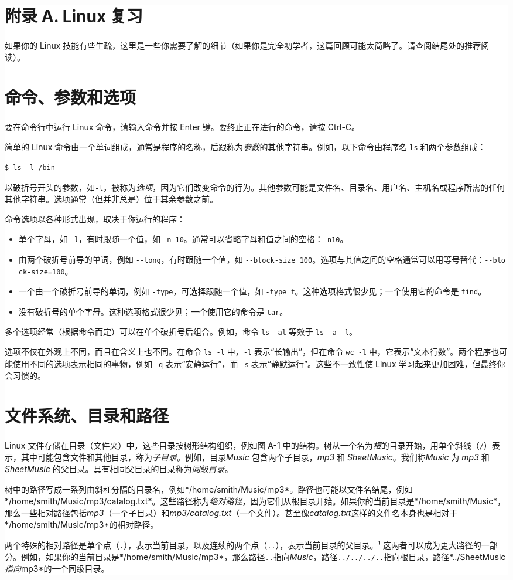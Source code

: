 # 附录 A. Linux 复习

如果你的 Linux 技能有些生疏，这里是一些你需要了解的细节（如果你是完全初学者，这篇回顾可能太简略了。请查阅结尾处的推荐阅读）。

# 命令、参数和选项

要在命令行中运行 Linux 命令，请输入命令并按 Enter 键。要终止正在进行的命令，请按 Ctrl-C。

简单的 Linux 命令由一个单词组成，通常是程序的名称，后跟称为*参数*的其他字符串。例如，以下命令由程序名 `ls` 和两个参数组成：

```
$ ls -l /bin
```

以破折号开头的参数，如`-l`，被称为*选项*，因为它们改变命令的行为。其他参数可能是文件名、目录名、用户名、主机名或程序所需的任何其他字符串。选项通常（但并非总是）位于其余参数之前。

命令选项以各种形式出现，取决于你运行的程序：

+   单个字母，如 `-l`，有时跟随一个值，如 `-n 10`。通常可以省略字母和值之间的空格：`-n10`。

+   由两个破折号前导的单词，例如 `--long`，有时跟随一个值，如 `--block-size 100`。选项与其值之间的空格通常可以用等号替代：`--block-size=100`。

+   一个由一个破折号前导的单词，例如 `-type`，可选择跟随一个值，如 `-type f`。这种选项格式很少见；一个使用它的命令是 `find`。

+   没有破折号的单个字母。这种选项格式很少见；一个使用它的命令是 `tar`。

多个选项经常（根据命令而定）可以在单个破折号后组合。例如，命令 `ls -al` 等效于 `ls -a -l`。

选项不仅在外观上不同，而且在含义上也不同。在命令 `ls -l` 中，`-l` 表示“长输出”，但在命令 `wc -l` 中，它表示“文本行数”。两个程序也可能使用不同的选项表示相同的事物，例如 `-q` 表示“安静运行”，而 `-s` 表示“静默运行”。这些不一致性使 Linux 学习起来更加困难，但最终你会习惯的。

# 文件系统、目录和路径

Linux 文件存储在目录（文件夹）中，这些目录按树形结构组织，例如图 A-1 中的结构。树从一个名为*根*的目录开始，用单个斜线（`/`）表示，其中可能包含文件和其他目录，称为*子目录*。例如，目录*Music* 包含两个子目录，*mp3* 和 *SheetMusic*。我们称*Music* 为 *mp3* 和 *SheetMusic* 的父目录。具有相同父目录的目录称为*同级目录*。

树中的路径写成一系列由斜杠分隔的目录名，例如*/home/smith/Music/mp3*。路径也可能以文件名结尾，例如*/home/smith/Music/mp3/catalog.txt*。这些路径称为*绝对路径*，因为它们从根目录开始。如果你的当前目录是*/home/smith/Music*，那么一些相对路径包括*mp3*（一个子目录）和*mp3/catalog.txt*（一个文件）。甚至像*catalog.txt*这样的文件名本身也是相对于*/home/smith/Music/mp3*的相对路径。

两个特殊的相对路径是单个点（`.`），表示当前目录，以及连续的两个点（`..`），表示当前目录的父目录。¹ 这两者可以成为更大路径的一部分。例如，如果你的当前目录是*/home/smith/Music/mp3*，那么路径`..`指向*Music*，路径`../../../..`指向根目录，路径*../SheetMusic*指向*mp3*的一个同级目录。
